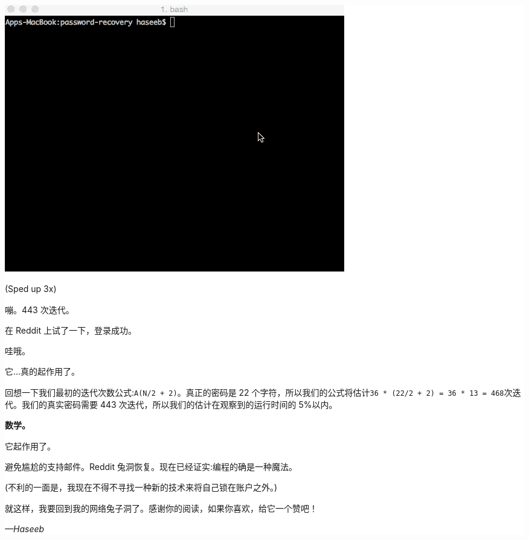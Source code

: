 ![1*NR-y9WthtHg4DVjLDwikVA](img/2c6a6e5119e71799e7cd894c0e294070.png)

(Sped up 3x)

嘣。443 次迭代。

在 Reddit 上试了一下，登录成功。

哇哦。

它…真的起作用了。

回想一下我们最初的迭代次数公式:`A(N/2 + 2)`。真正的密码是 22 个字符，所以我们的公式将估计`36 * (22/2 + 2) = 36 * 13 = 468`次迭代。我们的真实密码需要 443 次迭代，所以我们的估计在观察到的运行时间的 5%以内。

**数学。**

它起作用了。

避免尴尬的支持邮件。Reddit 兔洞恢复。现在已经证实:编程的确是一种魔法。

(不利的一面是，我现在不得不寻找一种新的技术来将自己锁在账户之外。)

就这样，我要回到我的网络兔子洞了。感谢你的阅读，如果你喜欢，给它一个赞吧！

*—Haseeb*